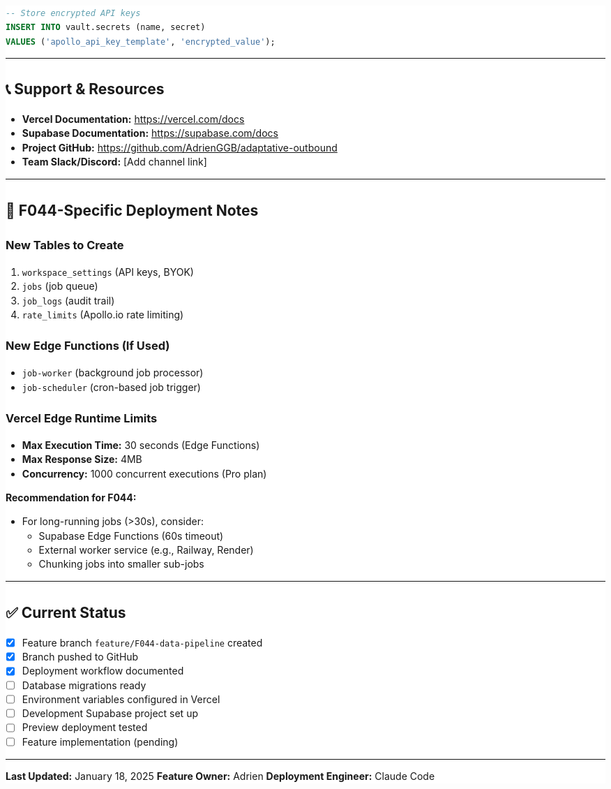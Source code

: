 ```sql
-- Store encrypted API keys
INSERT INTO vault.secrets (name, secret)
VALUES ('apollo_api_key_template', 'encrypted_value');
```

---

## 📞 Support & Resources

- **Vercel Documentation:** https://vercel.com/docs
- **Supabase Documentation:** https://supabase.com/docs
- **Project GitHub:** https://github.com/AdrienGGB/adaptative-outbound
- **Team Slack/Discord:** [Add channel link]

---

## 🎯 F044-Specific Deployment Notes

### New Tables to Create

1. `workspace_settings` (API keys, BYOK)
2. `jobs` (job queue)
3. `job_logs` (audit trail)
4. `rate_limits` (Apollo.io rate limiting)

### New Edge Functions (If Used)

- `job-worker` (background job processor)
- `job-scheduler` (cron-based job trigger)

### Vercel Edge Runtime Limits

- **Max Execution Time:** 30 seconds (Edge Functions)
- **Max Response Size:** 4MB
- **Concurrency:** 1000 concurrent executions (Pro plan)

**Recommendation for F044:**
- For long-running jobs (>30s), consider:
  - Supabase Edge Functions (60s timeout)
  - External worker service (e.g., Railway, Render)
  - Chunking jobs into smaller sub-jobs

---

## ✅ Current Status

- [x] Feature branch `feature/F044-data-pipeline` created
- [x] Branch pushed to GitHub
- [x] Deployment workflow documented
- [ ] Database migrations ready
- [ ] Environment variables configured in Vercel
- [ ] Development Supabase project set up
- [ ] Preview deployment tested
- [ ] Feature implementation (pending)

---

**Last Updated:** January 18, 2025
**Feature Owner:** Adrien
**Deployment Engineer:** Claude Code
